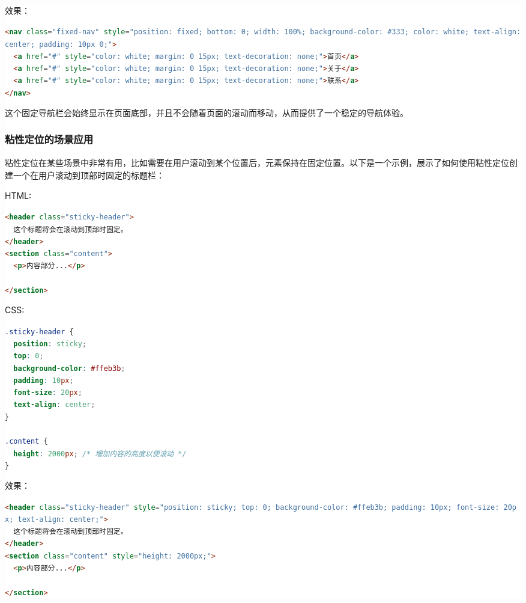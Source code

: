 效果：

```html
<nav class="fixed-nav" style="position: fixed; bottom: 0; width: 100%; background-color: #333; color: white; text-align: center; padding: 10px 0;">
  <a href="#" style="color: white; margin: 0 15px; text-decoration: none;">首页</a>
  <a href="#" style="color: white; margin: 0 15px; text-decoration: none;">关于</a>
  <a href="#" style="color: white; margin: 0 15px; text-decoration: none;">联系</a>
</nav>
```

这个固定导航栏会始终显示在页面底部，并且不会随着页面的滚动而移动，从而提供了一个稳定的导航体验。

### 粘性定位的场景应用

粘性定位在某些场景中非常有用，比如需要在用户滚动到某个位置后，元素保持在固定位置。以下是一个示例，展示了如何使用粘性定位创建一个在用户滚动到顶部时固定的标题栏：

HTML:

```html
<header class="sticky-header">
  这个标题将会在滚动到顶部时固定。
</header>
<section class="content">
  <p>内容部分...</p>
  
</section>
```

CSS:

```css
.sticky-header {
  position: sticky;
  top: 0;
  background-color: #ffeb3b;
  padding: 10px;
  font-size: 20px;
  text-align: center;
}

.content {
  height: 2000px; /* 增加内容的高度以便滚动 */
}
```

效果：

```html
<header class="sticky-header" style="position: sticky; top: 0; background-color: #ffeb3b; padding: 10px; font-size: 20px; text-align: center;">
  这个标题将会在滚动到顶部时固定。
</header>
<section class="content" style="height: 2000px;">
  <p>内容部分...</p>
  
</section>
```
